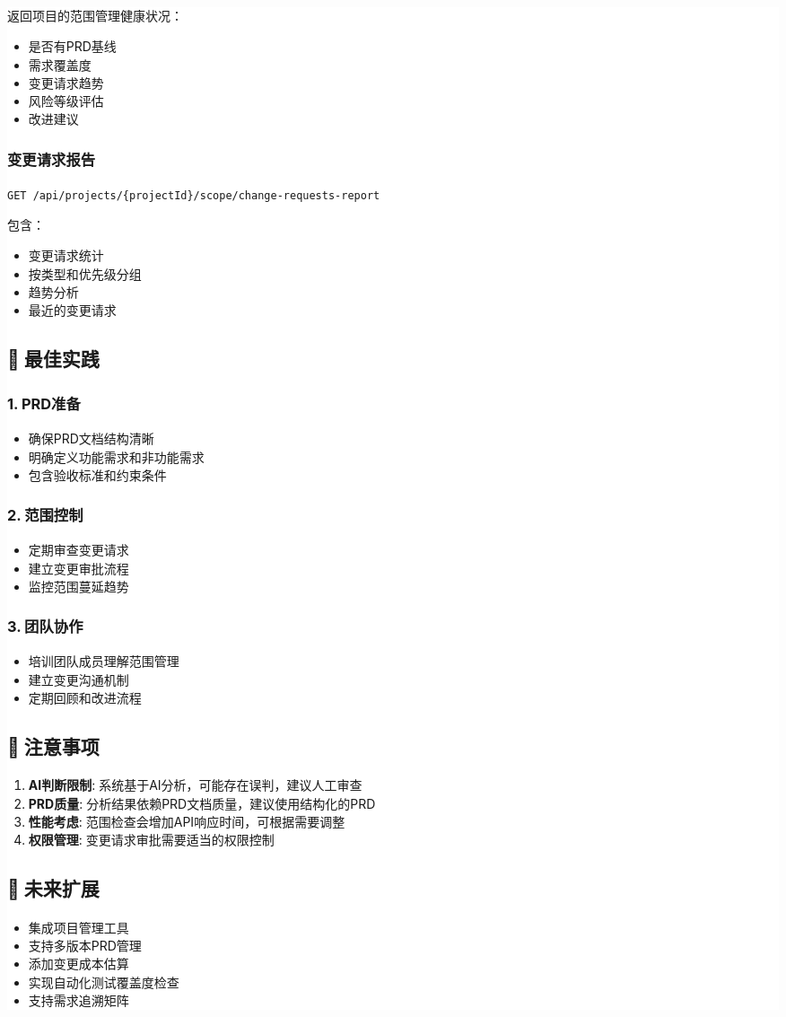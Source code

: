 返回项目的范围管理健康状况：
- 是否有PRD基线
- 需求覆盖度
- 变更请求趋势
- 风险等级评估
- 改进建议

### 变更请求报告
```http
GET /api/projects/{projectId}/scope/change-requests-report
```

包含：
- 变更请求统计
- 按类型和优先级分组
- 趋势分析
- 最近的变更请求

## 🎨 最佳实践

### 1. PRD准备
- 确保PRD文档结构清晰
- 明确定义功能需求和非功能需求
- 包含验收标准和约束条件

### 2. 范围控制
- 定期审查变更请求
- 建立变更审批流程
- 监控范围蔓延趋势

### 3. 团队协作
- 培训团队成员理解范围管理
- 建立变更沟通机制
- 定期回顾和改进流程

## 🚨 注意事项

1. **AI判断限制**: 系统基于AI分析，可能存在误判，建议人工审查
2. **PRD质量**: 分析结果依赖PRD文档质量，建议使用结构化的PRD
3. **性能考虑**: 范围检查会增加API响应时间，可根据需要调整
4. **权限管理**: 变更请求审批需要适当的权限控制

## 🔮 未来扩展

- 集成项目管理工具
- 支持多版本PRD管理
- 添加变更成本估算
- 实现自动化测试覆盖度检查
- 支持需求追溯矩阵
